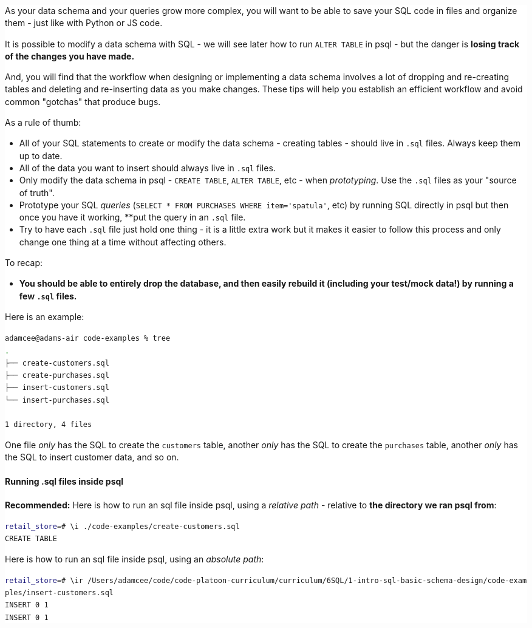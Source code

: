 As your data schema and your queries grow more complex, you will want to be able to save your SQL code in files and organize them - just like with Python or JS code.

It is possible to modify a data schema with SQL - we will see later how to run `ALTER TABLE` in psql - but the danger is **losing track of the changes you have made.**

And, you will find that the workflow when designing or implementing a data schema involves a lot of dropping and re-creating tables and deleting and re-inserting data as you make changes. These tips will help you establish an efficient workflow and avoid common "gotchas" that produce bugs.

As a rule of thumb:

- All of your SQL statements to create or modify the data schema - creating tables - should live in `.sql` files. Always keep them up to date.
- All of the data you want to insert should always live in `.sql` files.
- Only modify the data schema in psql - `CREATE TABLE`, `ALTER TABLE`, etc - when *prototyping*. Use the `.sql` files as your "source of truth".
- Prototype your SQL *queries* (`SELECT * FROM PURCHASES WHERE item='spatula'`, etc) by running SQL directly in psql but then once you have it working, **put the query in an `.sql` file.
- Try to have each `.sql` file just hold one thing - it is a little extra work but it makes it easier to follow this process and only change one thing at a time without affecting others.

To recap:

- **You should be able to entirely drop the database, and then easily rebuild it (including your test/mock data!) by running a few `.sql` files.**

Here is an example:

```bash
adamcee@adams-air code-examples % tree
.
├── create-customers.sql
├── create-purchases.sql
├── insert-customers.sql
└── insert-purchases.sql

1 directory, 4 files
```

One file *only* has the SQL to create the `customers` table, another *only* has the SQL to create the `purchases` table, another *only* has the SQL to insert customer data, and so on.

#### Running .sql files inside psql

**Recommended:** Here is how to run an sql file inside psql, using a *relative path* - relative to **the directory we ran psql from**:

```bash
retail_store=# \i ./code-examples/create-customers.sql 
CREATE TABLE
```

Here is how to run an sql file inside psql, using an *absolute path*:

```bash
retail_store=# \ir /Users/adamcee/code/code-platoon-curriculum/curriculum/6SQL/1-intro-sql-basic-schema-design/code-examples/insert-customers.sql
INSERT 0 1
INSERT 0 1
```
